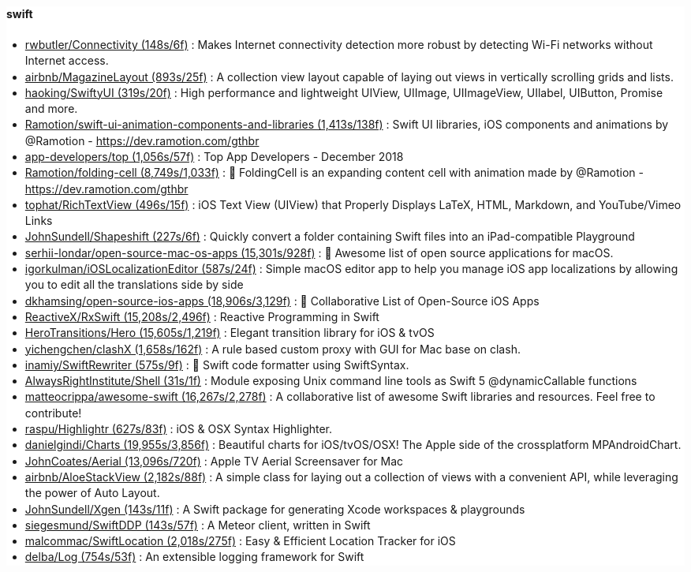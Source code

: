 #### swift
* [rwbutler/Connectivity (148s/6f)](https://github.com/rwbutler/Connectivity) : Makes Internet connectivity detection more robust by detecting Wi-Fi networks without Internet access.
* [airbnb/MagazineLayout (893s/25f)](https://github.com/airbnb/MagazineLayout) : A collection view layout capable of laying out views in vertically scrolling grids and lists.
* [haoking/SwiftyUI (319s/20f)](https://github.com/haoking/SwiftyUI) : High performance and lightweight UIView, UIImage, UIImageView, UIlabel, UIButton, Promise and more.
* [Ramotion/swift-ui-animation-components-and-libraries (1,413s/138f)](https://github.com/Ramotion/swift-ui-animation-components-and-libraries) : Swift UI libraries, iOS components and animations by @Ramotion - https://dev.ramotion.com/gthbr
* [app-developers/top (1,056s/57f)](https://github.com/app-developers/top) : Top App Developers - December 2018
* [Ramotion/folding-cell (8,749s/1,033f)](https://github.com/Ramotion/folding-cell) : 📃 FoldingCell is an expanding content cell with animation made by @Ramotion - https://dev.ramotion.com/gthbr
* [tophat/RichTextView (496s/15f)](https://github.com/tophat/RichTextView) : iOS Text View (UIView) that Properly Displays LaTeX, HTML, Markdown, and YouTube/Vimeo Links
* [JohnSundell/Shapeshift (227s/6f)](https://github.com/JohnSundell/Shapeshift) : Quickly convert a folder containing Swift files into an iPad-compatible Playground
* [serhii-londar/open-source-mac-os-apps (15,301s/928f)](https://github.com/serhii-londar/open-source-mac-os-apps) : 🚀 Awesome list of open source applications for macOS.
* [igorkulman/iOSLocalizationEditor (587s/24f)](https://github.com/igorkulman/iOSLocalizationEditor) : Simple macOS editor app to help you manage iOS app localizations by allowing you to edit all the translations side by side
* [dkhamsing/open-source-ios-apps (18,906s/3,129f)](https://github.com/dkhamsing/open-source-ios-apps) : 📱 Collaborative List of Open-Source iOS Apps
* [ReactiveX/RxSwift (15,208s/2,496f)](https://github.com/ReactiveX/RxSwift) : Reactive Programming in Swift
* [HeroTransitions/Hero (15,605s/1,219f)](https://github.com/HeroTransitions/Hero) : Elegant transition library for iOS & tvOS
* [yichengchen/clashX (1,658s/162f)](https://github.com/yichengchen/clashX) : A rule based custom proxy with GUI for Mac base on clash.
* [inamiy/SwiftRewriter (575s/9f)](https://github.com/inamiy/SwiftRewriter) : 📝 Swift code formatter using SwiftSyntax.
* [AlwaysRightInstitute/Shell (31s/1f)](https://github.com/AlwaysRightInstitute/Shell) : Module exposing Unix command line tools as Swift 5 @dynamicCallable functions
* [matteocrippa/awesome-swift (16,267s/2,278f)](https://github.com/matteocrippa/awesome-swift) : A collaborative list of awesome Swift libraries and resources. Feel free to contribute!
* [raspu/Highlightr (627s/83f)](https://github.com/raspu/Highlightr) : iOS & OSX Syntax Highlighter.
* [danielgindi/Charts (19,955s/3,856f)](https://github.com/danielgindi/Charts) : Beautiful charts for iOS/tvOS/OSX! The Apple side of the crossplatform MPAndroidChart.
* [JohnCoates/Aerial (13,096s/720f)](https://github.com/JohnCoates/Aerial) : Apple TV Aerial Screensaver for Mac
* [airbnb/AloeStackView (2,182s/88f)](https://github.com/airbnb/AloeStackView) : A simple class for laying out a collection of views with a convenient API, while leveraging the power of Auto Layout.
* [JohnSundell/Xgen (143s/11f)](https://github.com/JohnSundell/Xgen) : A Swift package for generating Xcode workspaces & playgrounds
* [siegesmund/SwiftDDP (143s/57f)](https://github.com/siegesmund/SwiftDDP) : A Meteor client, written in Swift
* [malcommac/SwiftLocation (2,018s/275f)](https://github.com/malcommac/SwiftLocation) : Easy & Efficient Location Tracker for iOS
* [delba/Log (754s/53f)](https://github.com/delba/Log) : An extensible logging framework for Swift
